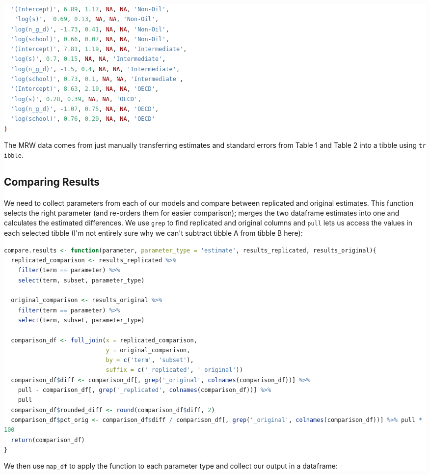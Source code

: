 ```r
  '(Intercept)', 6.89, 1.17, NA, NA, 'Non-Oil',
   'log(s)',  0.69, 0.13, NA, NA, 'Non-Oil',
  'log(n_g_d)', -1.73, 0.41, NA, NA, 'Non-Oil',
  'log(school)', 0.66, 0.07, NA, NA, 'Non-Oil',
  '(Intercept)', 7.81, 1.19, NA, NA, 'Intermediate',
  'log(s)', 0.7, 0.15, NA, NA, 'Intermediate',
  'log(n_g_d)', -1.5, 0.4, NA, NA, 'Intermediate',
  'log(school)', 0.73, 0.1, NA, NA, 'Intermediate',
  '(Intercept)', 8.63, 2.19, NA, NA, 'OECD',
  'log(s)', 0.28, 0.39, NA, NA, 'OECD',
  'log(n_g_d)', -1.07, 0.75, NA, NA, 'OECD',
  'log(school)', 0.76, 0.29, NA, NA, 'OECD'
)
```
The MRW data comes from just manually transferring estimates and standard errors from Table 1 and Table 2 into a tibble using `tribble`.


## Comparing Results

We need to collect parameters from each of our models and compare between replicated and original estimates. This function selects the right parameter (and re-orders them for easier comparison); merges the two dataframe estimates into one and calculates the estimated differences. We use `grep` to find replicated and original columns and `pull` lets us access the values in each selected tibble (I'm not entirely sure why we can't subtract tibble A from tibble B here):

```r
compare.results <- function(parameter, parameter_type = 'estimate', results_replicated, results_original){
  replicated_comparison <- results_replicated %>% 
    filter(term == parameter) %>% 
    select(term, subset, parameter_type)
  
  original_comparison <- results_original %>% 
    filter(term == parameter) %>% 
    select(term, subset, parameter_type)
  
  comparison_df <- full_join(x = replicated_comparison,
                             y = original_comparison,
                             by = c('term', 'subset'),
                             suffix = c('_replicated', '_original'))
  comparison_df$diff <- comparison_df[, grep('_original', colnames(comparison_df))] %>% 
    pull - comparison_df[, grep('_replicated', colnames(comparison_df))] %>% 
    pull
  comparison_df$rounded_diff <- round(comparison_df$diff, 2)
  comparison_df$pct_orig <- comparison_df$diff / comparison_df[, grep('_original', colnames(comparison_df))] %>% pull * 100
  return(comparison_df)
}
```
 We then use `map_df` to apply the function to each parameter type and collect our output in a dataframe:
